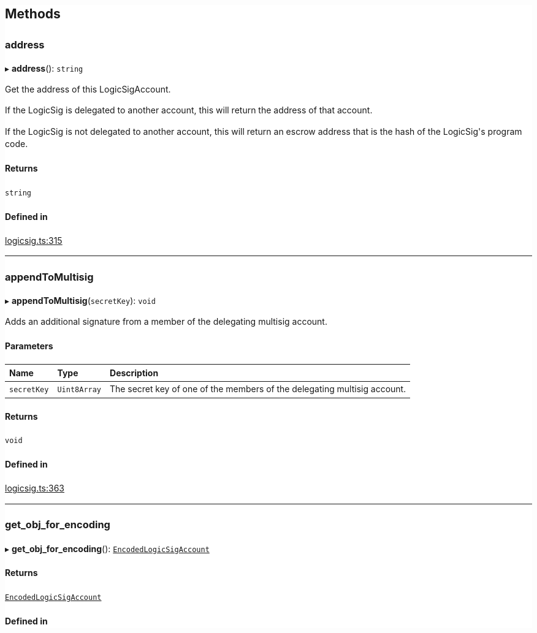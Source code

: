 ## Methods

### address

▸ **address**(): `string`

Get the address of this LogicSigAccount.

If the LogicSig is delegated to another account, this will return the
address of that account.

If the LogicSig is not delegated to another account, this will return an
 escrow address that is the hash of the LogicSig's program code.

#### Returns

`string`

#### Defined in

[logicsig.ts:315](https://github.com/joe-p/js-algorand-sdk/blob/6a3021f/src/logicsig.ts#L315)

___

### appendToMultisig

▸ **appendToMultisig**(`secretKey`): `void`

Adds an additional signature from a member of the delegating multisig
account.

#### Parameters

| Name | Type | Description |
| :------ | :------ | :------ |
| `secretKey` | `Uint8Array` | The secret key of one of the members of the delegating multisig account. |

#### Returns

`void`

#### Defined in

[logicsig.ts:363](https://github.com/joe-p/js-algorand-sdk/blob/6a3021f/src/logicsig.ts#L363)

___

### get\_obj\_for\_encoding

▸ **get_obj_for_encoding**(): [`EncodedLogicSigAccount`](../interfaces/EncodedLogicSigAccount.md)

#### Returns

[`EncodedLogicSigAccount`](../interfaces/EncodedLogicSigAccount.md)

#### Defined in

